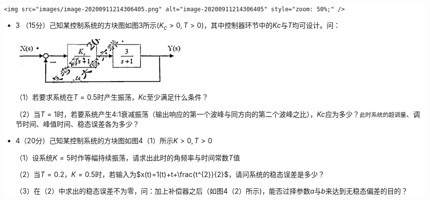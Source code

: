     <img src="images/image-20200911214306405.png" alt="image-20200911214306405" style="zoom: 50%;" />

- 3 （15分）己知某控制系统的方块图如图3所示$(K_c>0,T>0)$，其中控制器环节中的$Kc$与$T$均可设计。问：

    <img src="images/image-20200911214448406.png" alt="image-20200911214448406" style="zoom: 33%;" />

    （1）若要求系统在$T=0.5$时产生振荡，$Kc$至少满足什么条件？
    
    （2）当$T=1$时，若要系统产生4:1衰减振荡（输出响应的第一个波峰与同方向的第二个波峰之比），$Kc$应为多少？`此时系统的超调量`、调节时间、峰值时间、稳态误差各为多少？

- 4（20分）己知某控制系统的方块图如图4（1）所示$K>0,T>0$

    （1）设系统$K=5$时作等幅持续振荡，请求出此时的角频率与时间常数$T$值
    
    （2）当$T=0.2$，$K=0.5$时，若输入为$x(t)=1(t)+t+\frac{t^{2}}{2}$，请问系统的稳态误差是多少？
    
    （3）在（2）中求出的稳态误差不为零，问：加上补偿器之后（如图4（2）所示)，能否过择参数$a$与$b$来达到无稳态偏差的目的？
    